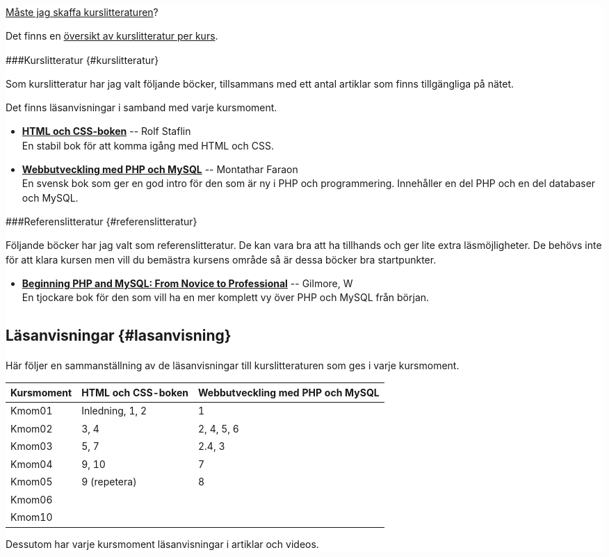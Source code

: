 [Måste jag skaffa kurslitteraturen](kurser/maste-jag-skaffa-kurslitteraturen)?

Det finns en [översikt av kurslitteratur per kurs](kunskap/oversikt-av-kurslitteratur-per-kurs).



###Kurslitteratur {#kurslitteratur}

Som kurslitteratur har jag valt följande böcker, tillsammans med ett antal artiklar som finns tillgängliga på nätet. 

Det finns läsanvisningar i samband med varje kursmoment.


* **[HTML och CSS-boken](kunskap/boken-html-och-css-boken)** -- Rolf Staflin  
  En stabil bok för att komma igång med HTML och CSS.

* **[Webbutveckling med PHP och MySQL](kunskap/boken-webbutveckling-med-php-och-mysql)** -- Montathar Faraon  
  En svensk bok som ger en god intro för den som är ny i PHP och programmering. Innehåller en del PHP och en del databaser och MySQL.



###Referenslitteratur {#referenslitteratur}

Följande böcker har jag valt som referenslitteratur. De kan vara bra att ha tillhands och ger lite extra läsmöjligheter. De behövs inte för att klara kursen men vill du bemästra kursens område så är dessa böcker bra startpunkter.


* **[Beginning PHP and MySQL: From Novice to Professional](kunskap/boken-beginning-php-and-mysql-from-novice-to-professional)** -- Gilmore, W  
  En tjockare bok för den som vill ha en mer komplett vy över PHP och MySQL från början. 



Läsanvisningar {#lasanvisning}
------------------------------

Här följer en sammanställning av de läsanvisningar till kurslitteraturen som ges i varje kursmoment.

| Kursmoment | HTML och CSS-boken     | Webbutveckling med PHP och MySQL    |
|------------|------------------------|-------------------------------------|
| Kmom01     | Inledning, 1, 2        | 1                                   |
| Kmom02     | 3, 4                   | 2, 4, 5, 6                          |
| Kmom03     | 5, 7                   | 2.4, 3                              | 
| Kmom04     | 9, 10                  | 7                                   |
| Kmom05     | 9 (repetera)           | 8                                   | 
| Kmom06     |                        |                                     | 
| Kmom10     |                        |                                     |

Dessutom har varje kursmoment läsanvisningar i artiklar och videos. 

